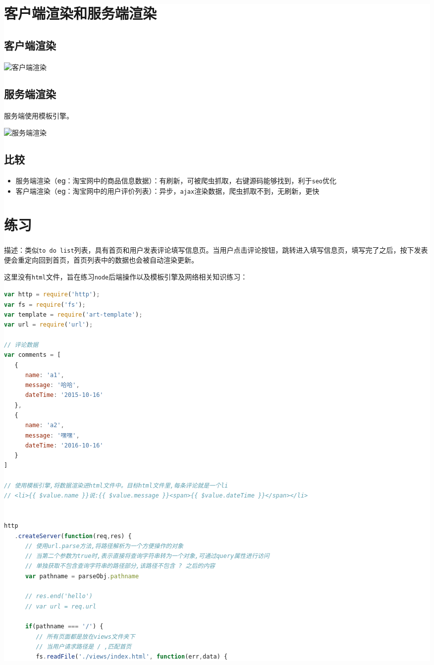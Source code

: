 # 客户端渲染和服务端渲染

## 客户端渲染

![客户端渲染](D:\notes\node\img\05.模板引擎\客户端渲染.png)

## 服务端渲染

服务端使用模板引擎。

![服务端渲染](D:\notes\node\img\05.模板引擎\服务端渲染.png)

## 比较

- 服务端渲染（eg：淘宝网中的商品信息数据）：有刷新，可被爬虫抓取，右键源码能够找到，利于`seo`优化
- 客户端渲染（eg：淘宝网中的用户评价列表）：异步，`ajax`渲染数据，爬虫抓取不到，无刷新，更快

# 练习

描述：类似`to do list`列表，具有首页和用户发表评论填写信息页。当用户点击评论按钮，跳转进入填写信息页，填写完了之后，按下发表便会重定向回到首页，首页列表中的数据也会被自动渲染更新。

这里没有`html`文件，旨在练习`node`后端操作以及模板引擎及网络相关知识练习：

```js
var http = require('http'); 
var fs = require('fs'); 
var template = require('art-template'); 
var url = require('url'); 

// 评论数据
var comments = [
   {
      name: 'a1',
      message: '哈哈',
      dateTime: '2015-10-16'
   },
   {
      name: 'a2',
      message: '嘿嘿',
      dateTime: '2016-10-16'
   }
]

// 使用模板引擎,将数据渲染进html文件中。目标html文件里,每条评论就是一个li
// <li>{{ $value.name }}说:{{ $value.message }}<span>{{ $value.dateTime }}</span></li>


http
   .createServer(function(req,res) { 
      // 使用url.parse方法,将路径解析为一个方便操作的对象
      // 当第二个参数为true时,表示直接将查询字符串转为一个对象,可通过query属性进行访问
      // 单独获取不包含查询字符串的路径部分,该路径不包含 ? 之后的内容 
      var pathname = parseObj.pathname

      // res.end('hello')
      // var url = req.url

      if(pathname === '/') { 
         // 所有页面都是放在views文件夹下
         // 当用户请求路径是 / ,匹配首页 
         fs.readFile('./views/index.html', function(err,data) {
```